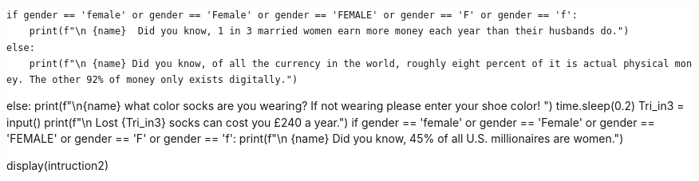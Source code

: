     if gender == 'female' or gender == 'Female' or gender == 'FEMALE' or gender == 'F' or gender == 'f':
        print(f"\n {name}  Did you know, 1 in 3 married women earn more money each year than their husbands do.")
    else:
        print(f"\n {name} Did you know, of all the currency in the world, roughly eight percent of it is actual physical money. The other 92% of money only exists digitally.")
else:
    print(f"\n{name} what color socks are you wearing? If not wearing please enter your shoe color! ")
    time.sleep(0.2)
    Tri_in3 = input()
    print(f"\n Lost {Tri_in3} socks can cost you £240 a year.")
    if gender == 'female' or gender == 'Female' or gender == 'FEMALE' or gender == 'F' or gender == 'f':
        print(f"\n {name} Did you know, 45% of all U.S. millionaires are women.")
        
    
display(intruction2)

